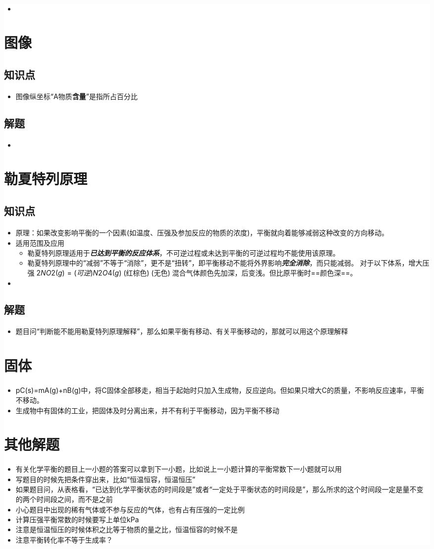 - 
# 图像
## 知识点
- 图像纵坐标“A物质**含量**”是指所占百分比
## 解题
- 
# 勒夏特列原理
## 知识点
- 原理：如果改变影响平衡的一个因素(如温度、压强及参加反应的物质的浓度)，平衡就向着能够减弱这种改变的方向移动。
- 适用范围及应用
	- 勒夏特列原理适用于***已达到平衡的反应体系***，不可逆过程或未达到平衡的可逆过程均不能使用该原理。
	- 勒夏特列原理中的“减弱”不等于“消除”，更不是“扭转”，即平衡移动不能将外界影响***完全消除***，而只能减弱。
	    对于以下体系，增大压强
		$2NO{2}(g)=(可逆)N{2}O{4}(g)$
		(红棕色)                (无色)
		混合气体颜色先加深，后变浅。但比原平衡时==颜色深==。
- 

## 解题
- 题目问“判断能不能用勒夏特列原理解释”，那么如果平衡有移动、有关平衡移动的，那就可以用这个原理解释
# 固体
- pC(s)=mA(g)+nB(g)中，将C固体全部移走，相当于起始时只加入生成物，反应逆向。但如果只增大C的质量，不影响反应速率，平衡不移动。
- 生成物中有固体的工业，把固体及时分离出来，并不有利于平衡移动，因为平衡不移动
# 其他解题
- 有关化学平衡的题目上一小题的答案可以拿到下一小题，比如说上一小题计算的平衡常数下一小题就可以用
- 写题目的时候先把条件穿出来，比如“恒温恒容，恒温恒压”
- 如果题目问，从表格看，“已达到化学平衡状态的时间段是”或者“一定处于平衡状态的时间段是”，那么所求的这个时间段一定是量不变的两个时间段之间，而不是之前
- 小心题目中出现的稀有气体或不参与反应的气体，也有占有压强的一定比例
- 计算压强平衡常数的时候要写上单位kPa
- 注意是恒温恒压的时候体积之比等于物质的量之比，恒温恒容的时候不是
- 注意平衡转化率不等于生成率？
